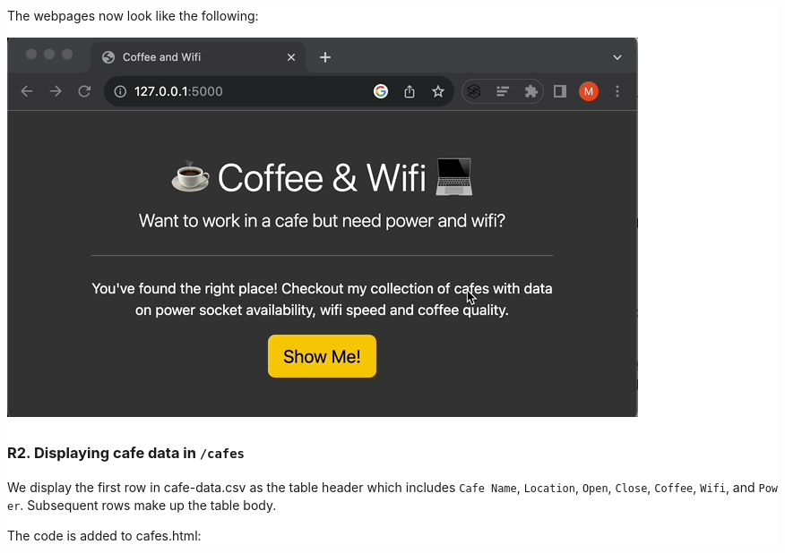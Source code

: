 The webpages now look like the following:

<img src="demos/req1_demo.gif" alt="showing website pages showing new Bootstrap style">

### R2. Displaying cafe data in `/cafes`

We display the first row in cafe-data.csv as the table header which includes `Cafe Name`, `Location`, `Open`, `Close`, `Coffee`, `Wifi`, and `Power`. Subsequent rows make up the table body.

The code is added to cafes.html:
